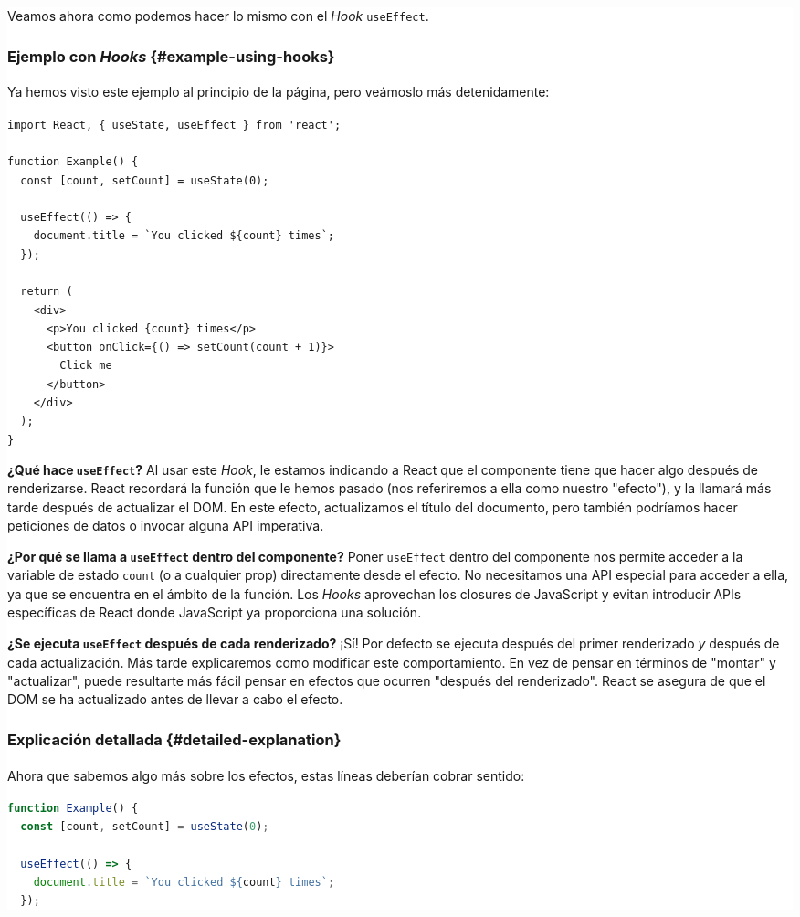 Veamos ahora como podemos hacer lo mismo con el *Hook* `useEffect`.

### Ejemplo con *Hooks* {#example-using-hooks}

Ya hemos visto este ejemplo al principio de la página, pero veámoslo más detenidamente:

```js{1,6-8}
import React, { useState, useEffect } from 'react';

function Example() {
  const [count, setCount] = useState(0);

  useEffect(() => {
    document.title = `You clicked ${count} times`;
  });

  return (
    <div>
      <p>You clicked {count} times</p>
      <button onClick={() => setCount(count + 1)}>
        Click me
      </button>
    </div>
  );
}
```

**¿Qué hace `useEffect`?** Al usar este *Hook*, le estamos indicando a React que el componente tiene que hacer algo después de renderizarse. React recordará la función que le hemos pasado (nos referiremos a ella como nuestro "efecto"), y la llamará más tarde después de actualizar el DOM. En este efecto, actualizamos el título del documento, pero también podríamos hacer peticiones de datos o invocar alguna API imperativa.

**¿Por qué se llama a `useEffect` dentro del componente?** Poner `useEffect` dentro del componente nos permite acceder a la variable de estado `count` (o a cualquier prop) directamente desde el efecto. No necesitamos una API especial para acceder a ella, ya que se encuentra en el ámbito de la función. Los *Hooks* aprovechan los closures de JavaScript y evitan introducir APIs específicas de React donde JavaScript ya proporciona una solución.

**¿Se ejecuta `useEffect` después de cada renderizado?** ¡Sí! Por defecto se ejecuta después del primer renderizado *y* después de cada actualización. Más tarde explicaremos [como modificar este comportamiento](#tip-optimizing-performance-by-skipping-effects). En vez de pensar en términos de "montar" y "actualizar", puede resultarte más fácil pensar en efectos que ocurren "después del renderizado". React se asegura de que el DOM se ha actualizado antes de llevar a cabo el efecto.

### Explicación detallada {#detailed-explanation}

Ahora que sabemos algo más sobre los efectos, estas líneas deberían cobrar sentido:

```js
function Example() {
  const [count, setCount] = useState(0);

  useEffect(() => {
    document.title = `You clicked ${count} times`;
  });
```
